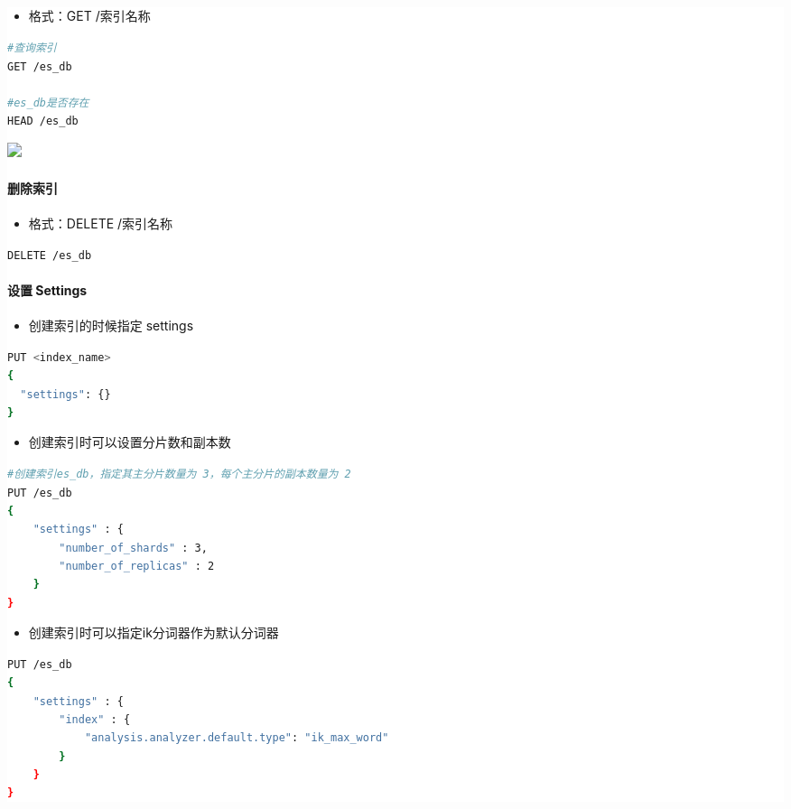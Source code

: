 - 格式：GET /索引名称

```bash
#查询索引
GET /es_db

#es_db是否存在
HEAD /es_db
```

![](https://note.youdao.com/yws/public/resource/3ae3662547c2b224a8e817ffef7f9dfa/xmlnote/WEBRESOURCE8d175ee23257611cb3fb4098e49cb1d7/69482)

#### 删除索引

- 格式：DELETE /索引名称

```bash
DELETE /es_db 
```

#### 设置 Settings

- 创建索引的时候指定 settings

```bash
PUT <index_name>
{
  "settings": {}
}
```

- 创建索引时可以设置分片数和副本数

```bash
#创建索引es_db，指定其主分片数量为 3，每个主分片的副本数量为 2
PUT /es_db
{
    "settings" : {
        "number_of_shards" : 3,
        "number_of_replicas" : 2
    }
}
```

- 创建索引时可以指定ik分词器作为默认分词器

```bash
PUT /es_db
{
    "settings" : {
        "index" : {
            "analysis.analyzer.default.type": "ik_max_word"
        }
    }
}
```
